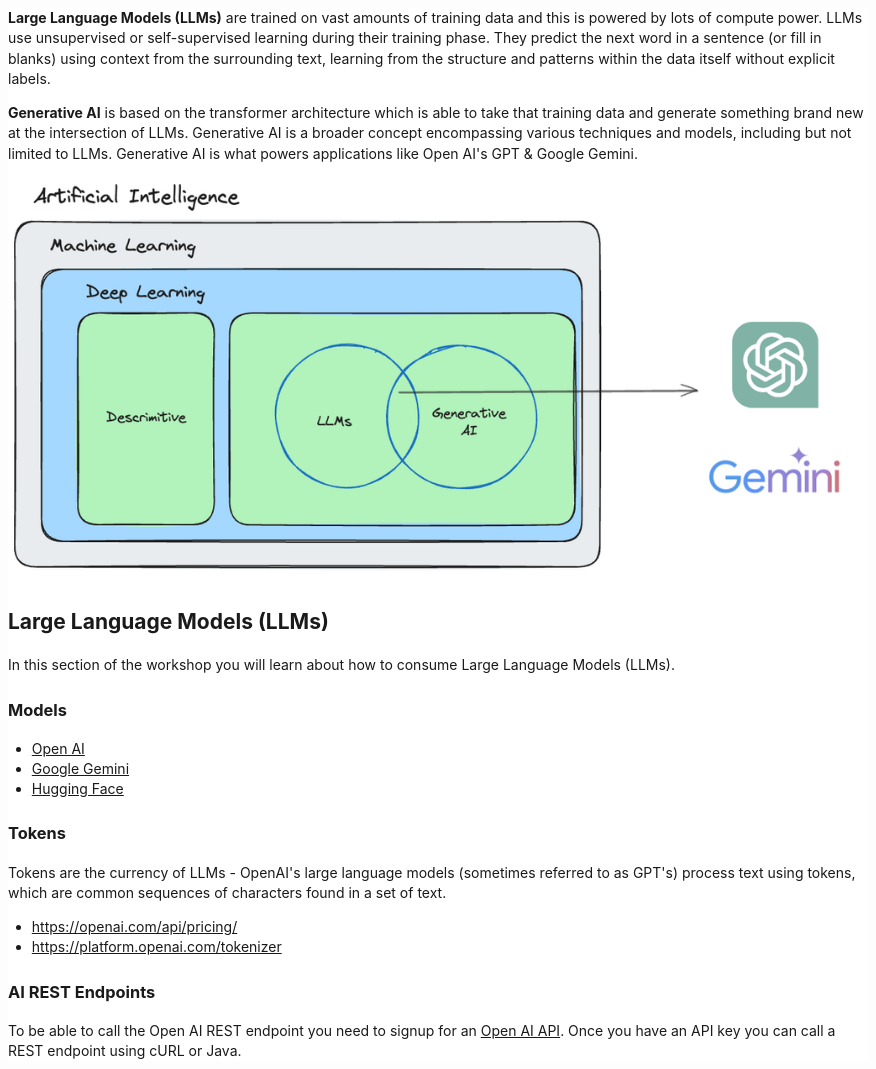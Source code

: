 **Large Language Models (LLMs)** are trained on vast amounts of training data and this is powered by lots of compute power. LLMs use unsupervised or self-supervised learning during their training phase. They predict the next word in a sentence (or fill in blanks) using context from the surrounding text, learning from the structure and patterns within the data itself without explicit labels.

**Generative AI** is based on the transformer architecture which is able to take that training data and generate something brand new at the intersection of LLMs. Generative AI is a broader concept encompassing various techniques and models, including but not limited to LLMs. Generative AI is what powers applications like Open AI's GPT & Google Gemini.

![AI](/images/ai.png)

## Large Language Models (LLMs)

In this section of the workshop you will learn about how to consume Large Language Models (LLMs).

### Models

- [Open AI](https://openai.com/)
- [Google Gemini](https://ai.google.dev/gemini-api)
- [Hugging Face](https://huggingface.co/)

### Tokens 

Tokens are the currency of LLMs - OpenAI's large language models (sometimes referred to as GPT's) process text using tokens, which are common sequences of characters found in a set of text.

- https://openai.com/api/pricing/
- https://platform.openai.com/tokenizer

### AI REST Endpoints

To be able to call the Open AI REST endpoint you need to signup for an [Open AI API](https://platform.openai.com/). Once you have an API key you can call a REST endpoint using cURL or Java.
